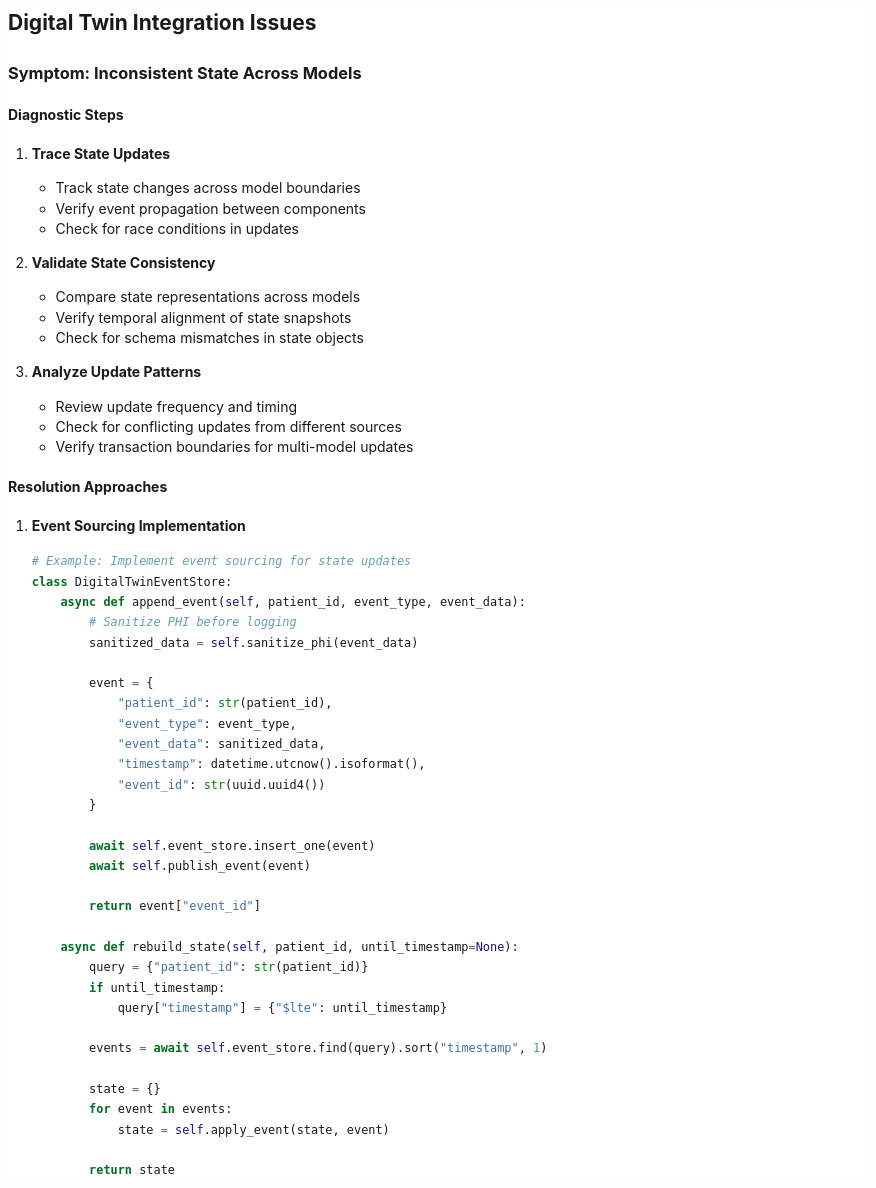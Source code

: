## Digital Twin Integration Issues

### Symptom: Inconsistent State Across Models

#### Diagnostic Steps
1. **Trace State Updates**
   - Track state changes across model boundaries
   - Verify event propagation between components
   - Check for race conditions in updates

2. **Validate State Consistency**
   - Compare state representations across models
   - Verify temporal alignment of state snapshots
   - Check for schema mismatches in state objects

3. **Analyze Update Patterns**
   - Review update frequency and timing
   - Check for conflicting updates from different sources
   - Verify transaction boundaries for multi-model updates

#### Resolution Approaches
1. **Event Sourcing Implementation**
   ```python
   # Example: Implement event sourcing for state updates
   class DigitalTwinEventStore:
       async def append_event(self, patient_id, event_type, event_data):
           # Sanitize PHI before logging
           sanitized_data = self.sanitize_phi(event_data)
           
           event = {
               "patient_id": str(patient_id),
               "event_type": event_type,
               "event_data": sanitized_data,
               "timestamp": datetime.utcnow().isoformat(),
               "event_id": str(uuid.uuid4())
           }
           
           await self.event_store.insert_one(event)
           await self.publish_event(event)
           
           return event["event_id"]
       
       async def rebuild_state(self, patient_id, until_timestamp=None):
           query = {"patient_id": str(patient_id)}
           if until_timestamp:
               query["timestamp"] = {"$lte": until_timestamp}
           
           events = await self.event_store.find(query).sort("timestamp", 1)
           
           state = {}
           for event in events:
               state = self.apply_event(state, event)
           
           return state
   ```
